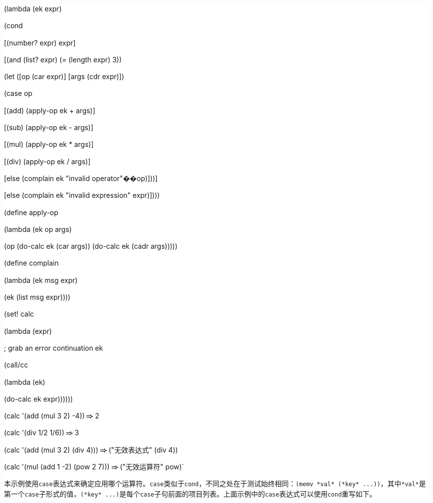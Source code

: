 (lambda (ek expr)

(cond

[(number? expr) expr]

[(and (list? expr) (= (length expr) 3))

(let ([op (car expr)] [args (cdr expr)])

(case op

[(add) (apply-op ek + args)]

[(sub) (apply-op ek - args)]

[(mul) (apply-op ek * args)]

[(div) (apply-op ek / args)]

[else (complain ek "invalid operator"��op)]))]

[else (complain ek "invalid expression" expr)])))

(define apply-op

(lambda (ek op args)

(op (do-calc ek (car args)) (do-calc ek (cadr args)))))

(define complain

(lambda (ek msg expr)

(ek (list msg expr))))

(set! calc

(lambda (expr)

; grab an error continuation ek

(call/cc

(lambda (ek)

(do-calc ek expr))))))

(calc '(add (mul 3 2) -4)) ![<graphic>](img/ch3_0.gif) 2

(calc '(div 1/2 1/6)) ![<graphic>](img/ch3_0.gif) 3

(calc '(add (mul 3 2) (div 4))) ![<graphic>](img/ch3_0.gif) ("无效表达式" (div 4))

(calc '(mul (add 1 -2) (pow 2 7))) ![<graphic>](img/ch3_0.gif) ("无效运算符" pow)`

本示例使用`case`表达式来确定应用哪个运算符。`case`类似于`cond`，不同之处在于测试始终相同：`(memv *val* (*key* ...))`，其中`*val*`是第一个`case`子形式的值，`(*key* ...)`是每个`case`子句前面的项目列表。上面示例中的`case`表达式可以使用`cond`重写如下。
